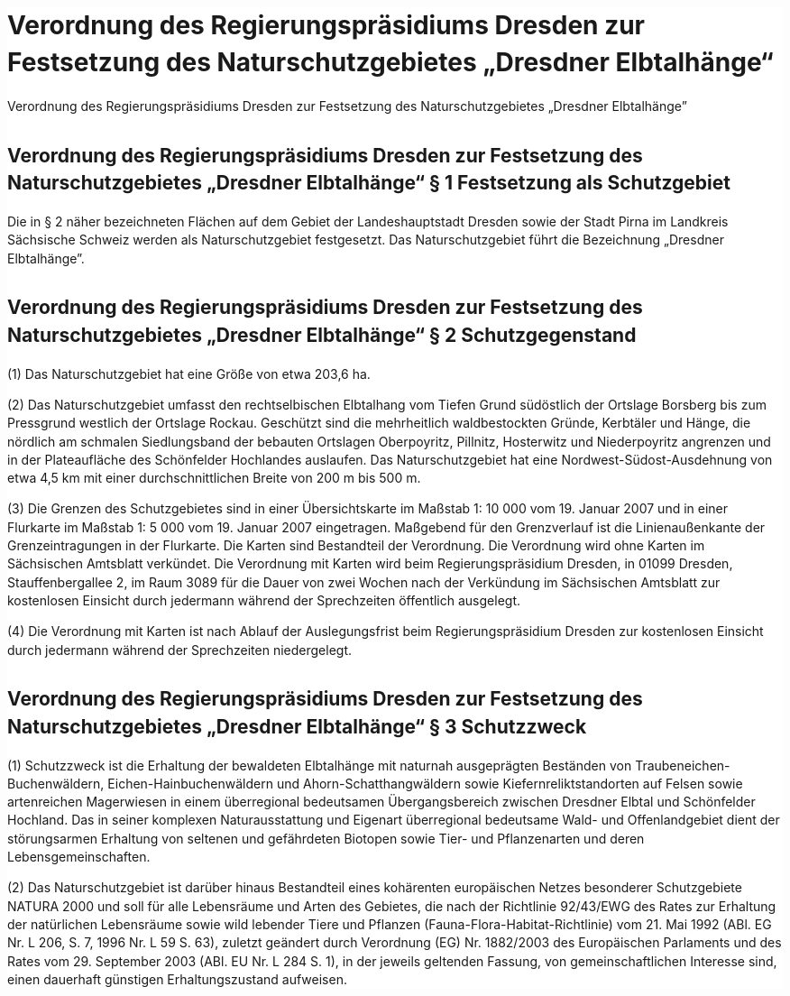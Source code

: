 # Verordnung des Regierungspräsidiums Dresden zur Festsetzung des Naturschutzgebietes „Dresdner Elbtalhänge“

Verordnung des Regierungspräsidiums Dresden zur Festsetzung des Naturschutzgebietes „Dresdner Elbtalhänge”

## Verordnung des Regierungspräsidiums Dresden zur Festsetzung des Naturschutzgebietes „Dresdner Elbtalhänge“ § 1 Festsetzung als Schutzgebiet

Die in § 2 näher bezeichneten Flächen auf dem Gebiet der Landeshauptstadt Dresden sowie der Stadt Pirna im Landkreis Sächsische Schweiz werden als Naturschutzgebiet festgesetzt. Das Naturschutzgebiet führt die Bezeichnung „Dresdner Elbtalhänge”.


## Verordnung des Regierungspräsidiums Dresden zur Festsetzung des Naturschutzgebietes „Dresdner Elbtalhänge“ § 2 Schutzgegenstand

(1) Das Naturschutzgebiet hat eine Größe von etwa 203,6 ha.

(2) Das Naturschutzgebiet umfasst den rechtselbischen Elbtalhang vom Tiefen Grund südöstlich der Ortslage Borsberg bis zum Pressgrund westlich der Ortslage Rockau. Geschützt sind die mehrheitlich waldbestockten Gründe, Kerbtäler und Hänge, die nördlich am schmalen Siedlungsband der bebauten Ortslagen Oberpoyritz, Pillnitz, Hosterwitz und Niederpoyritz angrenzen und in der Plateaufläche des Schönfelder Hochlandes auslaufen. Das Naturschutzgebiet hat eine Nordwest-Südost-Ausdehnung von etwa 4,5 km mit einer durchschnittlichen Breite von 200 m bis 500 m.

(3) Die Grenzen des Schutzgebietes sind in einer Übersichtskarte im Maßstab 1: 10 000 vom 19. Januar 2007 und in einer Flurkarte im Maßstab 1: 5 000 vom 19. Januar 2007 eingetragen. Maßgebend für den Grenzverlauf ist die Linienaußenkante der Grenzeintragungen in der Flurkarte. Die Karten sind Bestandteil der Verordnung. Die Verordnung wird ohne Karten im Sächsischen Amtsblatt verkündet. Die Verordnung mit Karten wird beim Regierungspräsidium Dresden, in 01099 Dresden, Stauffenbergallee 2, im Raum 3089 für die Dauer von zwei Wochen nach der Verkündung im Sächsischen Amtsblatt zur kostenlosen Einsicht durch jedermann während der Sprechzeiten öffentlich ausgelegt.

(4) Die Verordnung mit Karten ist nach Ablauf der Auslegungsfrist beim Regierungspräsidium Dresden zur kostenlosen Einsicht durch jedermann während der Sprechzeiten niedergelegt.


## Verordnung des Regierungspräsidiums Dresden zur Festsetzung des Naturschutzgebietes „Dresdner Elbtalhänge“ § 3 Schutzzweck

(1) Schutzzweck ist die Erhaltung der bewaldeten Elbtalhänge mit naturnah ausgeprägten Beständen von Traubeneichen-Buchenwäldern, Eichen-Hainbuchenwäldern und Ahorn-Schatthangwäldern sowie Kiefernreliktstandorten auf Felsen sowie artenreichen Magerwiesen in einem überregional bedeutsamen Übergangsbereich zwischen Dresdner Elbtal und Schönfelder Hochland. Das in seiner komplexen Naturausstattung und Eigenart überregional bedeutsame Wald- und Offenlandgebiet dient der störungsarmen Erhaltung von seltenen und gefährdeten Biotopen sowie Tier- und Pflanzenarten und deren Lebensgemeinschaften.

(2) Das Naturschutzgebiet ist darüber hinaus Bestandteil eines kohärenten europäischen Netzes besonderer Schutzgebiete NATURA 2000 und soll für alle Lebensräume und Arten des Gebietes, die nach der Richtlinie 92/43/EWG des Rates zur Erhaltung der natürlichen Lebensräume sowie wild lebender Tiere und Pflanzen (Fauna-Flora-Habitat-Richtlinie) vom 21. Mai 1992 (ABl. EG Nr. L 206, S. 7, 1996 Nr. L 59 S. 63), zuletzt geändert durch Verordnung (EG) Nr. 1882/2003 des Europäischen Parlaments und des Rates vom 29. September 2003 (ABl. EU Nr. L 284 S. 1), in der jeweils geltenden Fassung, von gemeinschaftlichen Interesse sind, einen dauerhaft günstigen Erhaltungszustand aufweisen.
